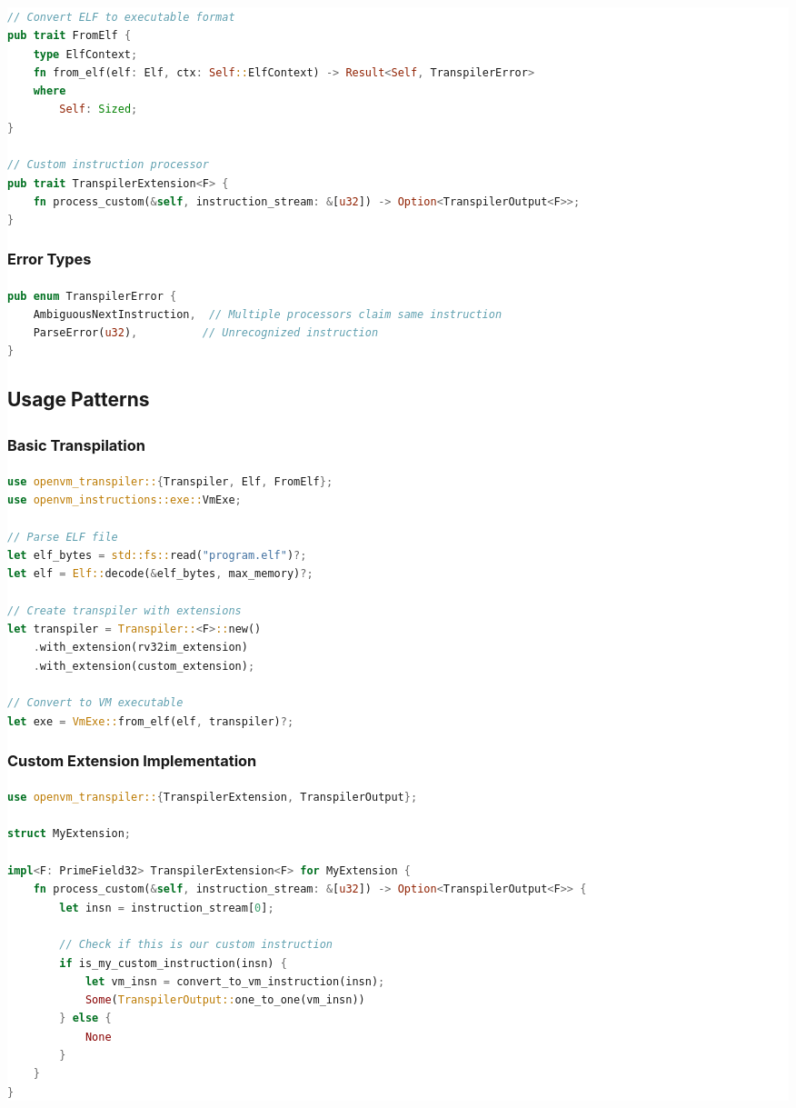 ```rust
// Convert ELF to executable format
pub trait FromElf {
    type ElfContext;
    fn from_elf(elf: Elf, ctx: Self::ElfContext) -> Result<Self, TranspilerError>
    where
        Self: Sized;
}

// Custom instruction processor
pub trait TranspilerExtension<F> {
    fn process_custom(&self, instruction_stream: &[u32]) -> Option<TranspilerOutput<F>>;
}
```

### Error Types

```rust
pub enum TranspilerError {
    AmbiguousNextInstruction,  // Multiple processors claim same instruction
    ParseError(u32),          // Unrecognized instruction
}
```

## Usage Patterns

### Basic Transpilation

```rust
use openvm_transpiler::{Transpiler, Elf, FromElf};
use openvm_instructions::exe::VmExe;

// Parse ELF file
let elf_bytes = std::fs::read("program.elf")?;
let elf = Elf::decode(&elf_bytes, max_memory)?;

// Create transpiler with extensions
let transpiler = Transpiler::<F>::new()
    .with_extension(rv32im_extension)
    .with_extension(custom_extension);

// Convert to VM executable
let exe = VmExe::from_elf(elf, transpiler)?;
```

### Custom Extension Implementation

```rust
use openvm_transpiler::{TranspilerExtension, TranspilerOutput};

struct MyExtension;

impl<F: PrimeField32> TranspilerExtension<F> for MyExtension {
    fn process_custom(&self, instruction_stream: &[u32]) -> Option<TranspilerOutput<F>> {
        let insn = instruction_stream[0];
        
        // Check if this is our custom instruction
        if is_my_custom_instruction(insn) {
            let vm_insn = convert_to_vm_instruction(insn);
            Some(TranspilerOutput::one_to_one(vm_insn))
        } else {
            None
        }
    }
}
```